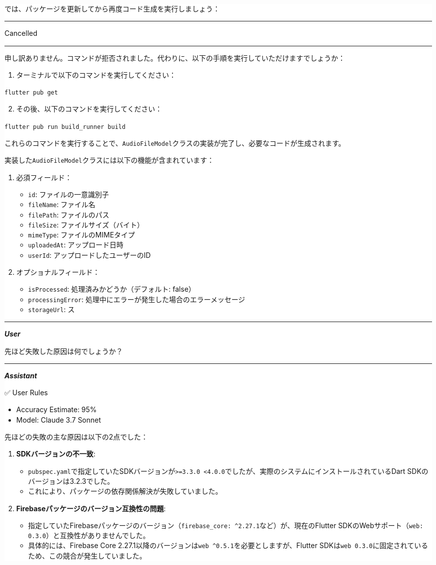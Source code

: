 
では、パッケージを更新してから再度コード生成を実行しましょう：


---

Cancelled

---

申し訳ありません。コマンドが拒否されました。代わりに、以下の手順を実行していただけますでしょうか：

1. ターミナルで以下のコマンドを実行してください：
```bash
flutter pub get
```

2. その後、以下のコマンドを実行してください：
```bash
flutter pub run build_runner build
```

これらのコマンドを実行することで、`AudioFileModel`クラスの実装が完了し、必要なコードが生成されます。

実装した`AudioFileModel`クラスには以下の機能が含まれています：

1. 必須フィールド：
   - `id`: ファイルの一意識別子
   - `fileName`: ファイル名
   - `filePath`: ファイルのパス
   - `fileSize`: ファイルサイズ（バイト）
   - `mimeType`: ファイルのMIMEタイプ
   - `uploadedAt`: アップロード日時
   - `userId`: アップロードしたユーザーのID

2. オプショナルフィールド：
   - `isProcessed`: 処理済みかどうか（デフォルト: false）
   - `processingError`: 処理中にエラーが発生した場合のエラーメッセージ
   - `storageUrl`: ス

---

_**User**_

先ほど失敗した原因は何でしょうか？

---

_**Assistant**_

✅ User Rules
- Accuracy Estimate: 95%
- Model: Claude 3.7 Sonnet

先ほどの失敗の主な原因は以下の2点でした：

1. **SDKバージョンの不一致**:
   - `pubspec.yaml`で指定していたSDKバージョンが`>=3.3.0 <4.0.0`でしたが、実際のシステムにインストールされているDart SDKのバージョンは3.2.3でした。
   - これにより、パッケージの依存関係解決が失敗していました。

2. **Firebaseパッケージのバージョン互換性の問題**:
   - 指定していたFirebaseパッケージのバージョン（`firebase_core: ^2.27.1`など）が、現在のFlutter SDKのWebサポート（`web: 0.3.0`）と互換性がありませんでした。
   - 具体的には、Firebase Core 2.27.1以降のバージョンは`web ^0.5.1`を必要としますが、Flutter SDKは`web 0.3.0`に固定されているため、この競合が発生していました。
